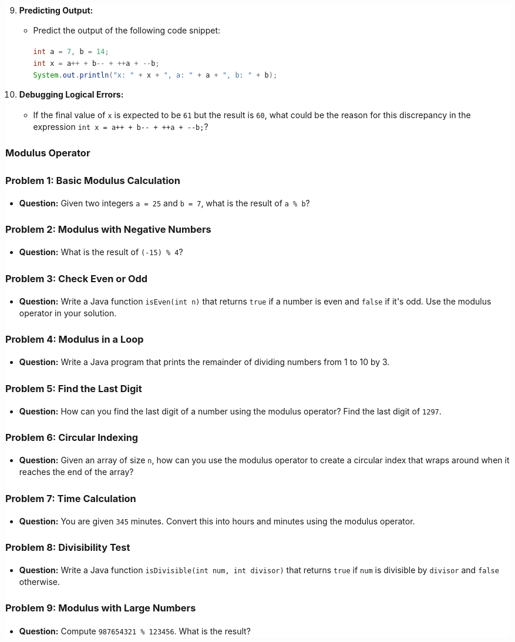 9. **Predicting Output:**
    - Predict the output of the following code snippet:
      ```java
      int a = 7, b = 14;
      int x = a++ + b-- + ++a + --b;
      System.out.println("x: " + x + ", a: " + a + ", b: " + b);
      ```

10. **Debugging Logical Errors:**
    - If the final value of `x` is expected to be `61` but the result is `60`, what could be the reason for this discrepancy in the expression `int x = a++ + b-- + ++a + --b;`?

### Modulus Operator 

### Problem 1: Basic Modulus Calculation
- **Question:** Given two integers `a = 25` and `b = 7`, what is the result of `a % b`?


### Problem 2: Modulus with Negative Numbers
- **Question:** What is the result of `(-15) % 4`?


### Problem 3: Check Even or Odd
- **Question:** Write a Java function `isEven(int n)` that returns `true` if a number is even and `false` if it's odd. Use the modulus operator in your solution.


### Problem 4: Modulus in a Loop
- **Question:** Write a Java program that prints the remainder of dividing numbers from 1 to 10 by 3.


### Problem 5: Find the Last Digit
- **Question:** How can you find the last digit of a number using the modulus operator? Find the last digit of `1297`.


### Problem 6: Circular Indexing
- **Question:** Given an array of size `n`, how can you use the modulus operator to create a circular index that wraps around when it reaches the end of the array?


### Problem 7: Time Calculation
- **Question:** You are given `345` minutes. Convert this into hours and minutes using the modulus operator.


### Problem 8: Divisibility Test
- **Question:** Write a Java function `isDivisible(int num, int divisor)` that returns `true` if `num` is divisible by `divisor` and `false` otherwise.


### Problem 9: Modulus with Large Numbers
- **Question:** Compute `987654321 % 123456`. What is the result?
